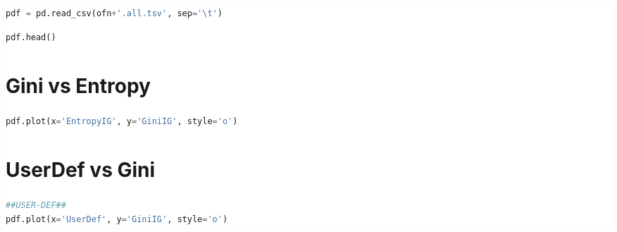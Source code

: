 
```python
pdf = pd.read_csv(ofn+'.all.tsv', sep='\t')
```


```python
pdf.head()
```

# Gini vs Entropy


```python
pdf.plot(x='EntropyIG', y='GiniIG', style='o')
```

# UserDef vs Gini


```python
##USER-DEF##
pdf.plot(x='UserDef', y='GiniIG', style='o')
```
